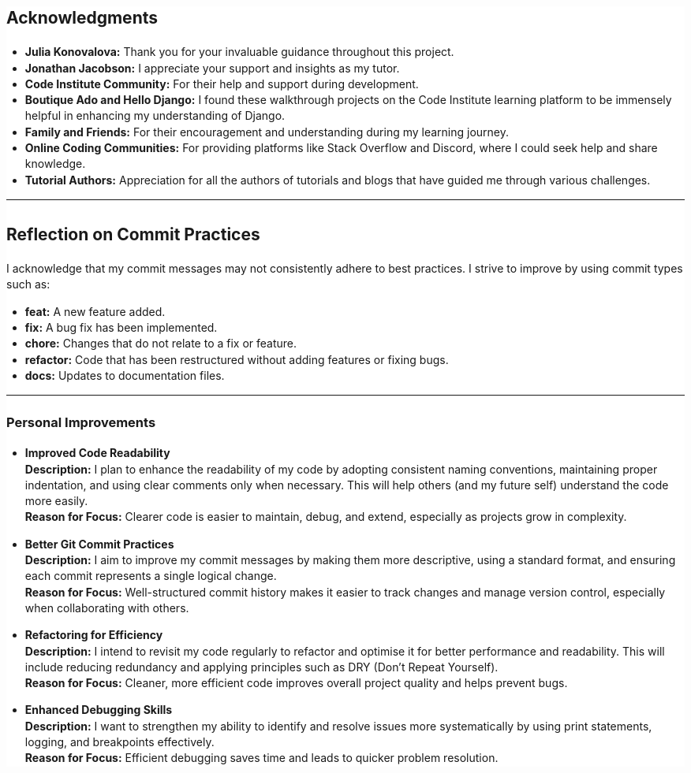 
## Acknowledgments

- **Julia Konovalova:** Thank you for your invaluable guidance throughout this project.
- **Jonathan Jacobson:** I appreciate your support and insights as my tutor.
- **Code Institute Community:** For their help and support during development.
- **Boutique Ado and Hello Django:** I found these walkthrough projects on the Code Institute learning platform to be immensely helpful in enhancing my understanding of Django.
- **Family and Friends:** For their encouragement and understanding during my learning journey.
- **Online Coding Communities:** For providing platforms like Stack Overflow and Discord, where I could seek help and share knowledge.
- **Tutorial Authors:** Appreciation for all the authors of tutorials and blogs that have guided me through various challenges.

---

## Reflection on Commit Practices

I acknowledge that my commit messages may not consistently adhere to best practices. I strive to improve by using commit types such as:

- **feat:** A new feature added.
- **fix:** A bug fix has been implemented.
- **chore:** Changes that do not relate to a fix or feature.
- **refactor:** Code that has been restructured without adding features or fixing bugs.
- **docs:** Updates to documentation files.

---
### Personal Improvements

- **Improved Code Readability**  
  **Description:** I plan to enhance the readability of my code by adopting consistent naming conventions, maintaining proper indentation, and using clear comments only when necessary. This will help others (and my future self) understand the code more easily.  
  **Reason for Focus:** Clearer code is easier to maintain, debug, and extend, especially as projects grow in complexity.

- **Better Git Commit Practices**  
  **Description:** I aim to improve my commit messages by making them more descriptive, using a standard format, and ensuring each commit represents a single logical change.  
  **Reason for Focus:** Well-structured commit history makes it easier to track changes and manage version control, especially when collaborating with others.

- **Refactoring for Efficiency**  
  **Description:** I intend to revisit my code regularly to refactor and optimise it for better performance and readability. This will include reducing redundancy and applying principles such as DRY (Don’t Repeat Yourself).  
  **Reason for Focus:** Cleaner, more efficient code improves overall project quality and helps prevent bugs.

- **Enhanced Debugging Skills**  
  **Description:** I want to strengthen my ability to identify and resolve issues more systematically by using print statements, logging, and breakpoints effectively.  
  **Reason for Focus:** Efficient debugging saves time and leads to quicker problem resolution.
